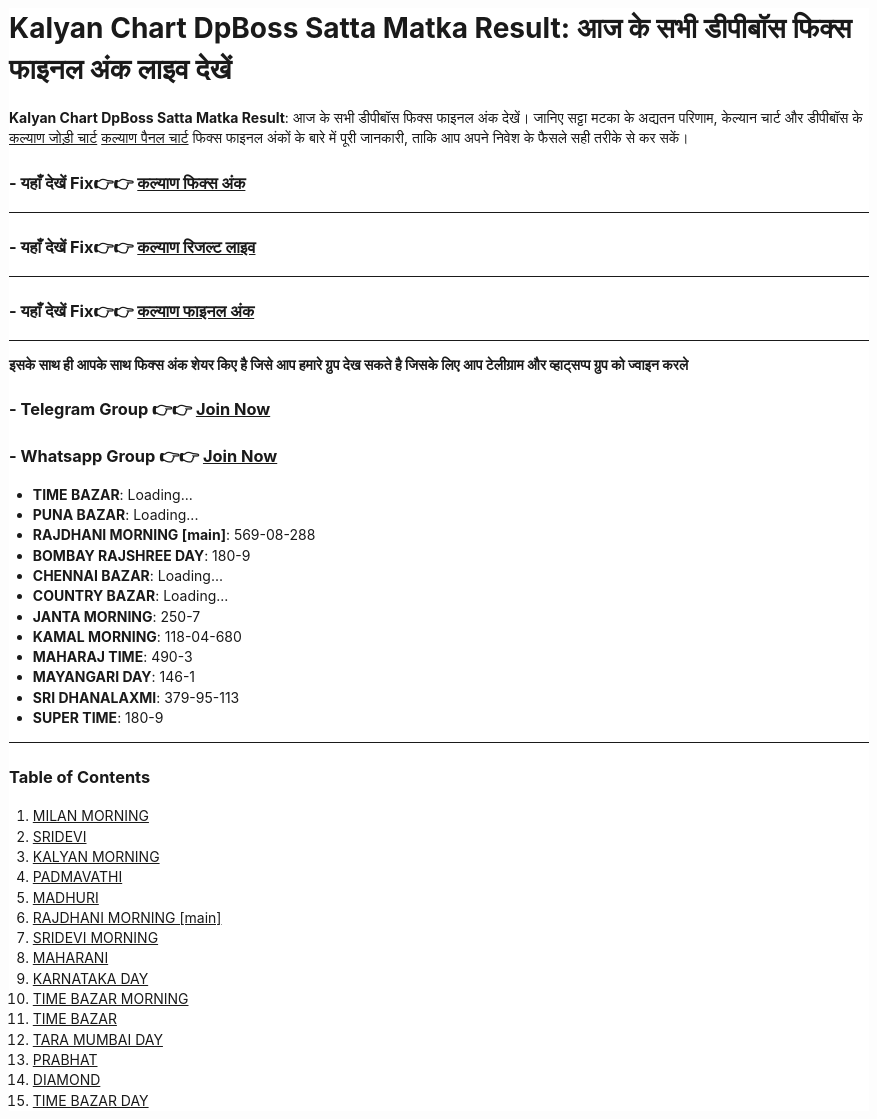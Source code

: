 # Kalyan Chart DpBoss Satta Matka Result: आज के सभी डीपीबॉस फिक्स फाइनल अंक लाइव देखें

**Kalyan Chart DpBoss Satta Matka Result**: आज के सभी डीपीबॉस फिक्स फाइनल अंक देखें। जानिए सट्टा मटका के अद्यतन परिणाम, केल्यान चार्ट और डीपीबॉस के [कल्याण जोड़ी चार्ट](https://github.com/kalyan-jodi-chart-dpboss-satta-matka) [कल्याण पैनल चार्ट](https://github.com/kalyan-panel-chart-satta-dpboss) फिक्स फाइनल अंकों के बारे में पूरी जानकारी, ताकि आप अपने निवेश के फैसले सही तरीके से कर सकें।

###  - यहाँ देखें Fix👉👉 [कल्याण फिक्स अंक](https://kalyan-chart-fix.hindipanti.in/dpboss-satta-matka-result-1/) 
---

### - यहाँ देखें Fix👉👉 [कल्याण रिजल्ट लाइव ](https://www.google.com/search?q=hindipanti+in+kalyan+fix) 
---

### - यहाँ देखें Fix👉👉 [कल्याण फाइनल अंक](https://kalyan-chart-fix.hindipanti.in/dpboss-satta-matka-result-1/) 

---

**इसके साथ ही आपके साथ फिक्स अंक शेयर किए है जिसे आप हमारे ग्रुप देख सकते है जिसके लिए आप टेलीग्राम और व्हाट्सप्प ग्रुप को ज्वाइन करले**
###  - Telegram  Group 👉👉 [Join Now](https://t.me/Hindiupdate201) 

###  - Whatsapp Group 👉👉 [Join Now](https://whatsapp.com/channel/0029Vay2FudAzNbmVl8KtW14) 

- **TIME BAZAR**: Loading...  
- **PUNA BAZAR**: Loading...  
- **RAJDHANI MORNING [main]**: 569-08-288  
- **BOMBAY RAJSHREE DAY**: 180-9  
- **CHENNAI BAZAR**: Loading...  
- **COUNTRY BAZAR**: Loading...  
- **JANTA MORNING**: 250-7  
- **KAMAL MORNING**: 118-04-680  
- **MAHARAJ TIME**: 490-3  
- **MAYANGARI DAY**: 146-1  
- **SRI DHANALAXMI**: 379-95-113  
- **SUPER TIME**: 180-9



---

### Table of Contents
1. [MILAN MORNING](#milan-morning)
2. [SRIDEVI](#sridevi)
3. [KALYAN MORNING](#kalyan-morning)
4. [PADMAVATHI](#padmavathi)
5. [MADHURI](#madhuri)
6. [RAJDHANI MORNING [main]](#rajdhani-morning-main)
7. [SRIDEVI MORNING](#sridevi-morning)
8. [MAHARANI](#maharani)
9. [KARNATAKA DAY](#karnataka-day)
10. [TIME BAZAR MORNING](#time-bazar-morning)
11. [TIME BAZAR](#time-bazar)
12. [TARA MUMBAI DAY](#tara-mumbai-day)
13. [PRABHAT](#prabhat)
14. [DIAMOND](#diamond)
15. [TIME BAZAR DAY](#time-bazar-day)